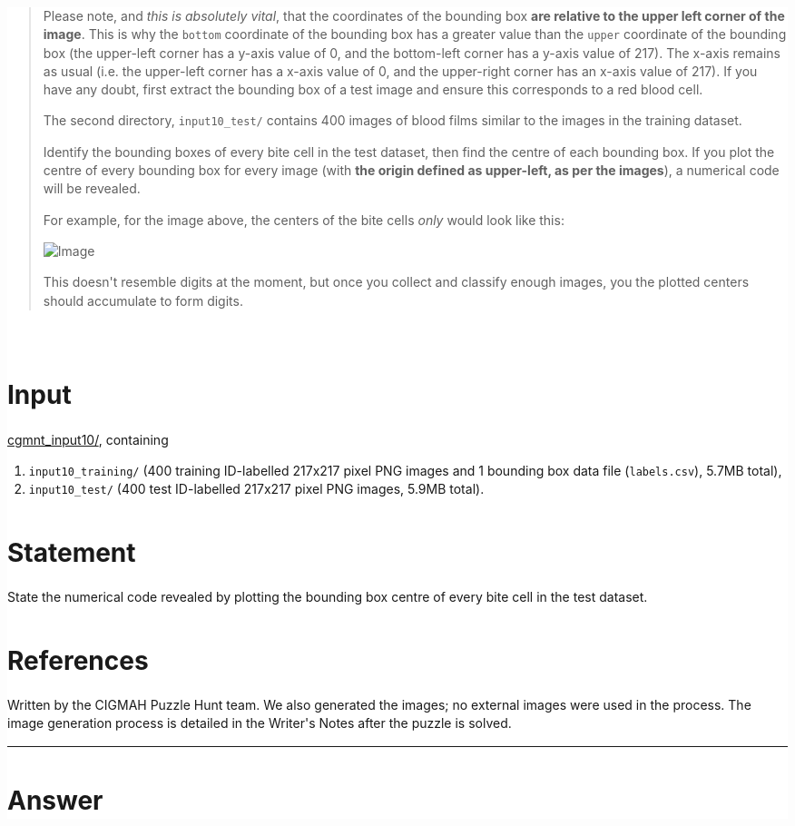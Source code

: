 > Please note, and *this is absolutely vital*, that the coordinates of the bounding box **are relative to the upper left corner of the image**. This is why the `bottom` coordinate of the bounding box has a greater value than the `upper` coordinate of the bounding box (the upper-left corner has a y-axis value of 0, and the bottom-left corner has a y-axis value of 217). The x-axis remains as usual (i.e. the upper-left corner has a x-axis value of 0, and the upper-right corner has an x-axis value of 217). If you have any doubt, first extract the bounding box of a test image and ensure this corresponds to a red blood cell.
>
> The second directory, `input10_test/` contains 400 images of blood films similar to the images in the training dataset.
>
> Identify the bounding boxes of every bite cell in the test dataset, then find the centre of each bounding box. If you plot the centre of every bounding box for every image (with **the origin defined as upper-left, as per the images**), a numerical code will be revealed.
>
> For example, for the image above, the centers of the bite cells *only* would look like this:
>
> ![Image](https://lh3.googleusercontent.com/NiSh-25wHyiRzJCqhr9J1SB3gccdBEMiJdlhYQ0PAPh9tHjz0_XEj4YzLd8ISisJtSvzxBl4f8krFddk6t8FclOEDWJwG28trBpO8NbZ27GSdrAfGfKsnCRLgBhZu_6cbXfIvJL2AA=w800)
>
> This doesn't resemble digits at the moment, but once you collect and classify enough images, you the plotted centers should accumulate to form digits.

<br>

# Input

[cgmnt_input10/](https://drive.google.com/drive/folders/1b_4xC1liMmWA7xAXtmM3UgoDXX-lWVQ0?usp=sharing), containing

1. `input10_training/` (400 training ID-labelled 217x217 pixel PNG images and 1 bounding box data file (`labels.csv`), 5.7MB total),
2. `input10_test/` (400 test ID-labelled 217x217 pixel PNG images,  5.9MB total).

# Statement

State the numerical code revealed by plotting the bounding box centre of every bite cell in the test dataset.


# References

Written by the CIGMAH Puzzle Hunt team. We also generated the images; no external images were used in the process. The image generation process is detailed in the Writer's Notes after the puzzle is solved.

---

# Answer
